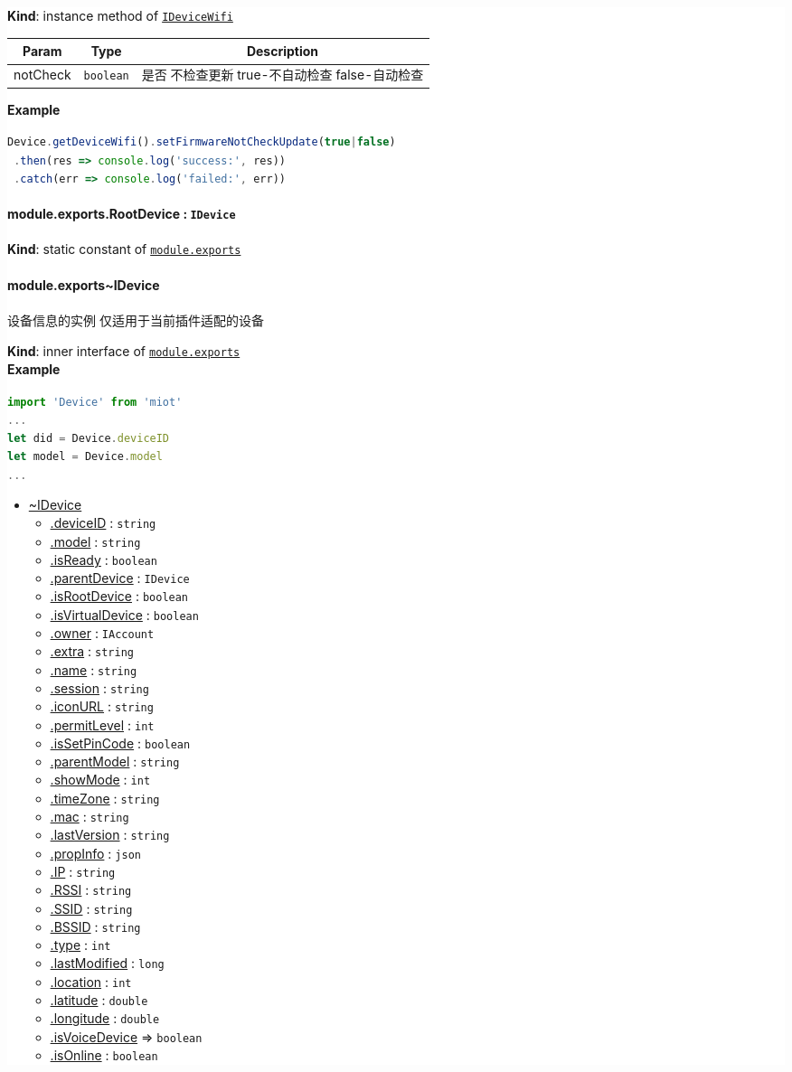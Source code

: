 **Kind**: instance method of [<code>IDeviceWifi</code>](#module_miot/Device--module.exports.IDeviceWifi)  

| Param | Type | Description |
| --- | --- | --- |
| notCheck | <code>boolean</code> | 是否 不检查更新 true-不自动检查 false-自动检查 |

**Example**  
```js
Device.getDeviceWifi().setFirmwareNotCheckUpdate(true|false)
 .then(res => console.log('success:', res))
 .catch(err => console.log('failed:', err))
```
<a name="module_miot/Device--module.exports.RootDevice"></a>

#### module.exports.RootDevice : <code>IDevice</code>
**Kind**: static constant of [<code>module.exports</code>](#exp_module_miot/Device--module.exports)  
<a name="module_miot/Device--module.exports..IDevice"></a>

#### module.exports~IDevice
设备信息的实例
仅适用于当前插件适配的设备

**Kind**: inner interface of [<code>module.exports</code>](#exp_module_miot/Device--module.exports)  
**Example**  
```js
import 'Device' from 'miot'
...
let did = Device.deviceID
let model = Device.model
...
```

* [~IDevice](#module_miot/Device--module.exports..IDevice)
    * [.deviceID](#module_miot/Device--module.exports..IDevice+deviceID) : <code>string</code>
    * [.model](#module_miot/Device--module.exports..IDevice+model) : <code>string</code>
    * [.isReady](#module_miot/Device--module.exports..IDevice+isReady) : <code>boolean</code>
    * [.parentDevice](#module_miot/Device--module.exports..IDevice+parentDevice) : <code>IDevice</code>
    * [.isRootDevice](#module_miot/Device--module.exports..IDevice+isRootDevice) : <code>boolean</code>
    * [.isVirtualDevice](#module_miot/Device--module.exports..IDevice+isVirtualDevice) : <code>boolean</code>
    * [.owner](#module_miot/Device--module.exports..IDevice+owner) : <code>IAccount</code>
    * [.extra](#module_miot/Device--module.exports..IDevice+extra) : <code>string</code>
    * [.name](#module_miot/Device--module.exports..IDevice+name) : <code>string</code>
    * [.session](#module_miot/Device--module.exports..IDevice+session) : <code>string</code>
    * [.iconURL](#module_miot/Device--module.exports..IDevice+iconURL) : <code>string</code>
    * [.permitLevel](#module_miot/Device--module.exports..IDevice+permitLevel) : <code>int</code>
    * [.isSetPinCode](#module_miot/Device--module.exports..IDevice+isSetPinCode) : <code>boolean</code>
    * [.parentModel](#module_miot/Device--module.exports..IDevice+parentModel) : <code>string</code>
    * [.showMode](#module_miot/Device--module.exports..IDevice+showMode) : <code>int</code>
    * [.timeZone](#module_miot/Device--module.exports..IDevice+timeZone) : <code>string</code>
    * [.mac](#module_miot/Device--module.exports..IDevice+mac) : <code>string</code>
    * [.lastVersion](#module_miot/Device--module.exports..IDevice+lastVersion) : <code>string</code>
    * [.propInfo](#module_miot/Device--module.exports..IDevice+propInfo) : <code>json</code>
    * [.IP](#module_miot/Device--module.exports..IDevice+IP) : <code>string</code>
    * [.RSSI](#module_miot/Device--module.exports..IDevice+RSSI) : <code>string</code>
    * [.SSID](#module_miot/Device--module.exports..IDevice+SSID) : <code>string</code>
    * [.BSSID](#module_miot/Device--module.exports..IDevice+BSSID) : <code>string</code>
    * [.type](#module_miot/Device--module.exports..IDevice+type) : <code>int</code>
    * [.lastModified](#module_miot/Device--module.exports..IDevice+lastModified) : <code>long</code>
    * [.location](#module_miot/Device--module.exports..IDevice+location) : <code>int</code>
    * [.latitude](#module_miot/Device--module.exports..IDevice+latitude) : <code>double</code>
    * [.longitude](#module_miot/Device--module.exports..IDevice+longitude) : <code>double</code>
    * [.isVoiceDevice](#module_miot/Device--module.exports..IDevice+isVoiceDevice) ⇒ <code>boolean</code>
    * [.isOnline](#module_miot/Device--module.exports..IDevice+isOnline) : <code>boolean</code>
